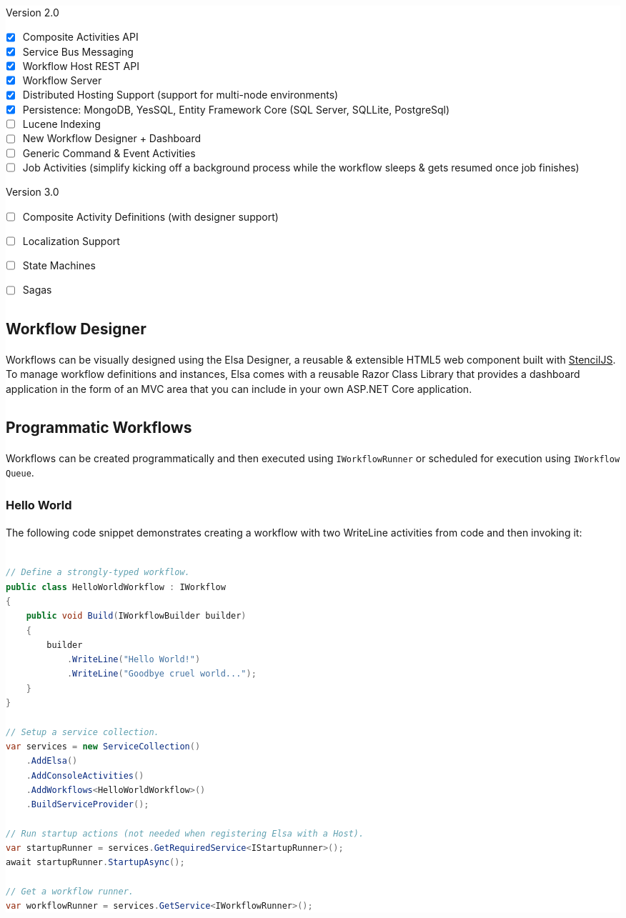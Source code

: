 Version 2.0

- [x] Composite Activities API
- [x] Service Bus Messaging
- [x] Workflow Host REST API
- [x] Workflow Server
- [x] Distributed Hosting Support (support for multi-node environments)
- [x] Persistence: MongoDB, YesSQL, Entity Framework Core (SQL Server, SQLLite, PostgreSql)
- [ ] Lucene Indexing
- [ ] New Workflow Designer + Dashboard
- [ ] Generic Command & Event Activities
- [ ] Job Activities (simplify kicking off a background process while the workflow sleeps & gets resumed once job finishes)

Version 3.0
- [ ] Composite Activity Definitions (with designer support)
- [ ] Localization Support
- [ ] State Machines
- [ ] Sagas


## Workflow Designer

Workflows can be visually designed using the Elsa Designer, a reusable & extensible HTML5 web component built with [StencilJS](https://stenciljs.com/).
To manage workflow definitions and instances, Elsa comes with a reusable Razor Class Library that provides a dashboard application in the form of an MVC area that you can include in your own ASP.NET Core application.

## Programmatic Workflows

Workflows can be created programmatically and then executed using `IWorkflowRunner` or scheduled for execution using `IWorkflowQueue`.

### Hello World
The following code snippet demonstrates creating a workflow with two WriteLine activities from code and then invoking it:

```c#

// Define a strongly-typed workflow.
public class HelloWorldWorkflow : IWorkflow
{
    public void Build(IWorkflowBuilder builder)
    {
        builder
            .WriteLine("Hello World!")
            .WriteLine("Goodbye cruel world...");
    }
}

// Setup a service collection.
var services = new ServiceCollection()
    .AddElsa()
    .AddConsoleActivities()
    .AddWorkflows<HelloWorldWorkflow>()
    .BuildServiceProvider();

// Run startup actions (not needed when registering Elsa with a Host).
var startupRunner = services.GetRequiredService<IStartupRunner>();
await startupRunner.StartupAsync();

// Get a workflow runner.
var workflowRunner = services.GetService<IWorkflowRunner>();

```